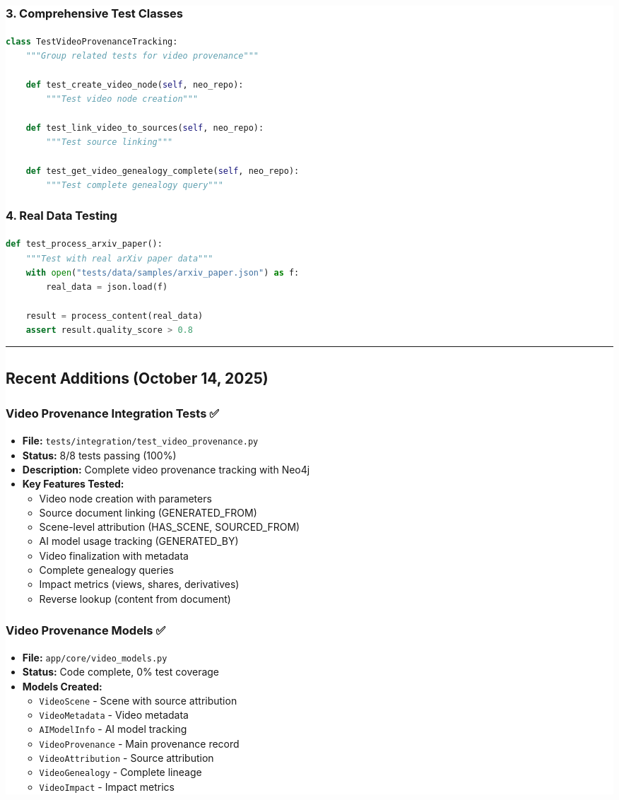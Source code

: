 ### 3. Comprehensive Test Classes
```python
class TestVideoProvenanceTracking:
    """Group related tests for video provenance"""
    
    def test_create_video_node(self, neo_repo):
        """Test video node creation"""
        
    def test_link_video_to_sources(self, neo_repo):
        """Test source linking"""
        
    def test_get_video_genealogy_complete(self, neo_repo):
        """Test complete genealogy query"""
```

### 4. Real Data Testing
```python
def test_process_arxiv_paper():
    """Test with real arXiv paper data"""
    with open("tests/data/samples/arxiv_paper.json") as f:
        real_data = json.load(f)
    
    result = process_content(real_data)
    assert result.quality_score > 0.8
```

---

## Recent Additions (October 14, 2025)

### Video Provenance Integration Tests ✅
- **File:** `tests/integration/test_video_provenance.py`
- **Status:** 8/8 tests passing (100%)
- **Description:** Complete video provenance tracking with Neo4j
- **Key Features Tested:**
  - Video node creation with parameters
  - Source document linking (GENERATED_FROM)
  - Scene-level attribution (HAS_SCENE, SOURCED_FROM)
  - AI model usage tracking (GENERATED_BY)
  - Video finalization with metadata
  - Complete genealogy queries
  - Impact metrics (views, shares, derivatives)
  - Reverse lookup (content from document)

### Video Provenance Models ✅
- **File:** `app/core/video_models.py`
- **Status:** Code complete, 0% test coverage
- **Models Created:**
  - `VideoScene` - Scene with source attribution
  - `VideoMetadata` - Video metadata
  - `AIModelInfo` - AI model tracking
  - `VideoProvenance` - Main provenance record
  - `VideoAttribution` - Source attribution
  - `VideoGenealogy` - Complete lineage
  - `VideoImpact` - Impact metrics
